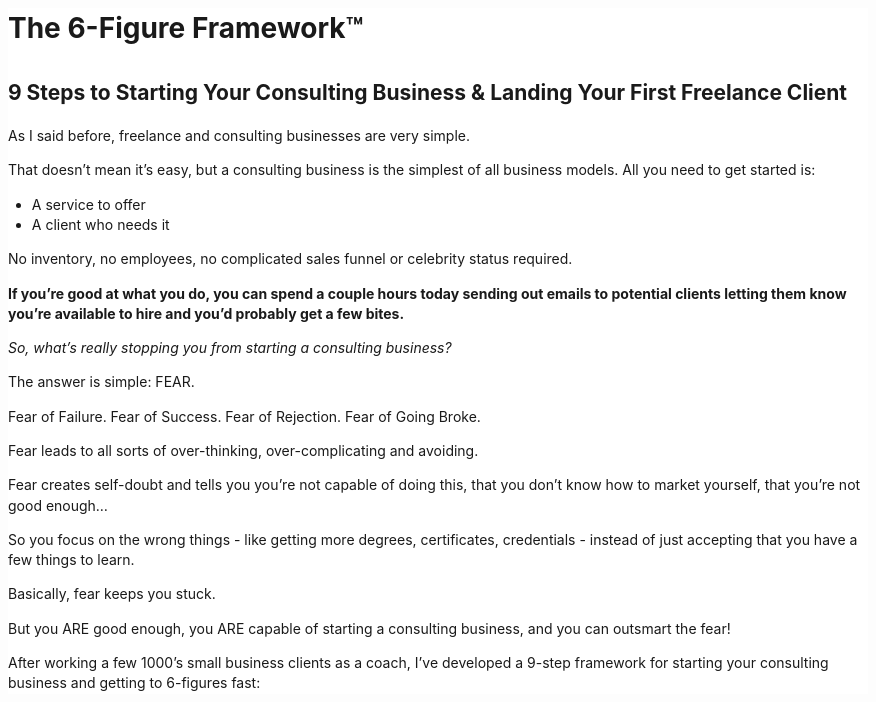 </div>

<a name="The_6-Figure_Framework"></a>

# The 6-Figure Framework™

## 9 Steps to Starting Your Consulting Business & Landing Your First Freelance Client

As I said before, freelance and consulting businesses are very simple.

That doesn’t mean it’s easy, but a consulting business is the simplest of all business models. All you need to get started is:

* A service to offer
* A client who needs it


No inventory, no employees, no complicated sales funnel or celebrity status required.

**If you’re good at what you do, you can spend a couple hours today sending out emails to potential clients letting them know you’re available to hire and you’d probably get a few bites.**

_So, what’s really stopping you from starting a consulting business?_

The answer is simple: FEAR.

Fear of Failure. Fear of Success. Fear of Rejection. Fear of Going Broke.

Fear leads to all sorts of over-thinking, over-complicating and avoiding.

Fear creates self-doubt and tells you you’re not capable of doing this, that you don’t know how to market yourself, that you’re not good enough…

So you focus on the wrong things - like getting more degrees, certificates, credentials - instead of just accepting that you have a few things to learn.

Basically, fear keeps you stuck.

But you ARE good enough, you ARE capable of starting a consulting business, and you can outsmart the fear!

After working a few 1000’s small business clients as a coach, I’ve developed a 9-step framework for starting your consulting business and getting to 6-figures fast:
